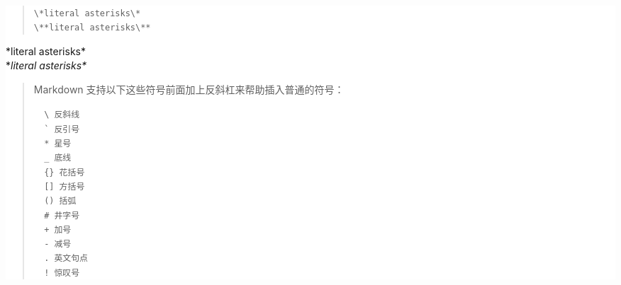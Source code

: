 > ```  
> \*literal asterisks\*  
> \**literal asterisks\**  
> ```

\*literal asterisks\*  
\**literal asterisks\**

> Markdown 支持以下这些符号前面加上反斜杠来帮助插入普通的符号：  
>
>       \ 反斜线 
>       ` 反引号
>       * 星号 
>       _ 底线
>       {} 花括号
>       [] 方括号 
>       () 括弧 
>       # 井字号 
>       + 加号 
>       - 减号 
>       . 英文句点 
>       ! 惊叹号

